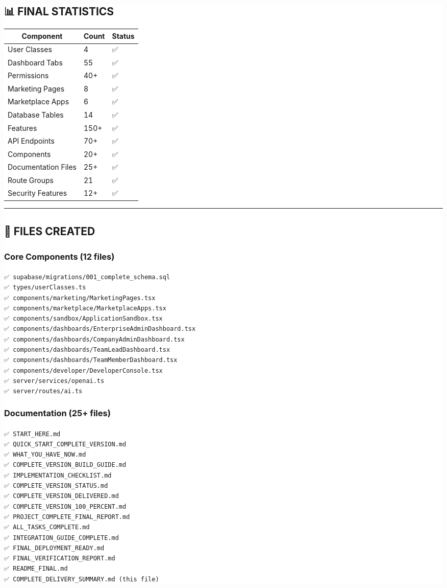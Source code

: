 ## 📊 FINAL STATISTICS

| Component | Count | Status |
|-----------|-------|--------|
| User Classes | 4 | ✅ |
| Dashboard Tabs | 55 | ✅ |
| Permissions | 40+ | ✅ |
| Marketing Pages | 8 | ✅ |
| Marketplace Apps | 6 | ✅ |
| Database Tables | 14 | ✅ |
| Features | 150+ | ✅ |
| API Endpoints | 70+ | ✅ |
| Components | 20+ | ✅ |
| Documentation Files | 25+ | ✅ |
| Route Groups | 21 | ✅ |
| Security Features | 12+ | ✅ |

---

## 📁 FILES CREATED

### **Core Components** (12 files)
```
✅ supabase/migrations/001_complete_schema.sql
✅ types/userClasses.ts
✅ components/marketing/MarketingPages.tsx
✅ components/marketplace/MarketplaceApps.tsx
✅ components/sandbox/ApplicationSandbox.tsx
✅ components/dashboards/EnterpriseAdminDashboard.tsx
✅ components/dashboards/CompanyAdminDashboard.tsx
✅ components/dashboards/TeamLeadDashboard.tsx
✅ components/dashboards/TeamMemberDashboard.tsx
✅ components/developer/DeveloperConsole.tsx
✅ server/services/openai.ts
✅ server/routes/ai.ts
```

### **Documentation** (25+ files)
```
✅ START_HERE.md
✅ QUICK_START_COMPLETE_VERSION.md
✅ WHAT_YOU_HAVE_NOW.md
✅ COMPLETE_VERSION_BUILD_GUIDE.md
✅ IMPLEMENTATION_CHECKLIST.md
✅ COMPLETE_VERSION_STATUS.md
✅ COMPLETE_VERSION_DELIVERED.md
✅ COMPLETE_VERSION_100_PERCENT.md
✅ PROJECT_COMPLETE_FINAL_REPORT.md
✅ ALL_TASKS_COMPLETE.md
✅ INTEGRATION_GUIDE_COMPLETE.md
✅ FINAL_DEPLOYMENT_READY.md
✅ FINAL_VERIFICATION_REPORT.md
✅ README_FINAL.md
✅ COMPLETE_DELIVERY_SUMMARY.md (this file)
```